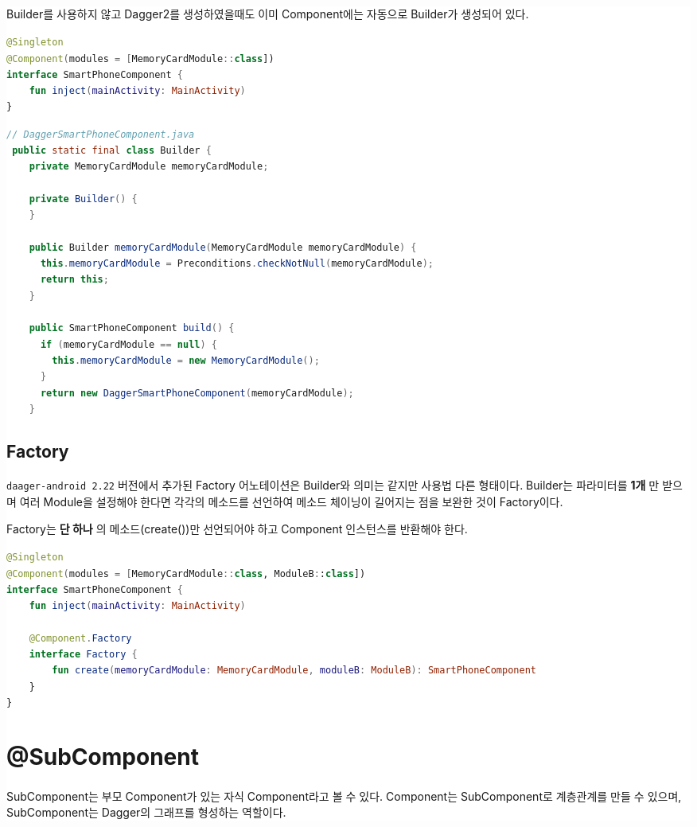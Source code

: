 Builder를 사용하지 않고 Dagger2를 생성하였을때도 이미 Component에는 자동으로 Builder가 생성되어 있다.

```kotlin
@Singleton
@Component(modules = [MemoryCardModule::class])
interface SmartPhoneComponent {
    fun inject(mainActivity: MainActivity)
}
```
```java
// DaggerSmartPhoneComponent.java
 public static final class Builder {
    private MemoryCardModule memoryCardModule;

    private Builder() {
    }

    public Builder memoryCardModule(MemoryCardModule memoryCardModule) {
      this.memoryCardModule = Preconditions.checkNotNull(memoryCardModule);
      return this;
    }

    public SmartPhoneComponent build() {
      if (memoryCardModule == null) {
        this.memoryCardModule = new MemoryCardModule();
      }
      return new DaggerSmartPhoneComponent(memoryCardModule);
    }
```
## Factory
`daager-android 2.22` 버전에서 추가된 Factory 어노테이션은 Builder와 의미는 같지만 사용법 다른 형태이다. Builder는 파라미터를 __1개__ 만 받으며 여러 Module을 설정해야 한다면 각각의 메소드를 선언하여 메소드 체이닝이 길어지는 점을 보완한 것이 Factory이다.

Factory는 __단 하나__ 의 메소드(create())만 선언되어야 하고 Component 인스턴스를 반환해야 한다.

```kotlin
@Singleton
@Component(modules = [MemoryCardModule::class, ModuleB::class])
interface SmartPhoneComponent {
    fun inject(mainActivity: MainActivity)

    @Component.Factory
    interface Factory {
        fun create(memoryCardModule: MemoryCardModule, moduleB: ModuleB): SmartPhoneComponent
    }
}
```
# @SubComponent 
SubComponent는 부모 Component가 있는 자식 Component라고 볼 수 있다. Component는 SubComponent로 계층관계를 만들 수 있으며, SubComponent는 Dagger의 그래프를 형성하는 역할이다.
